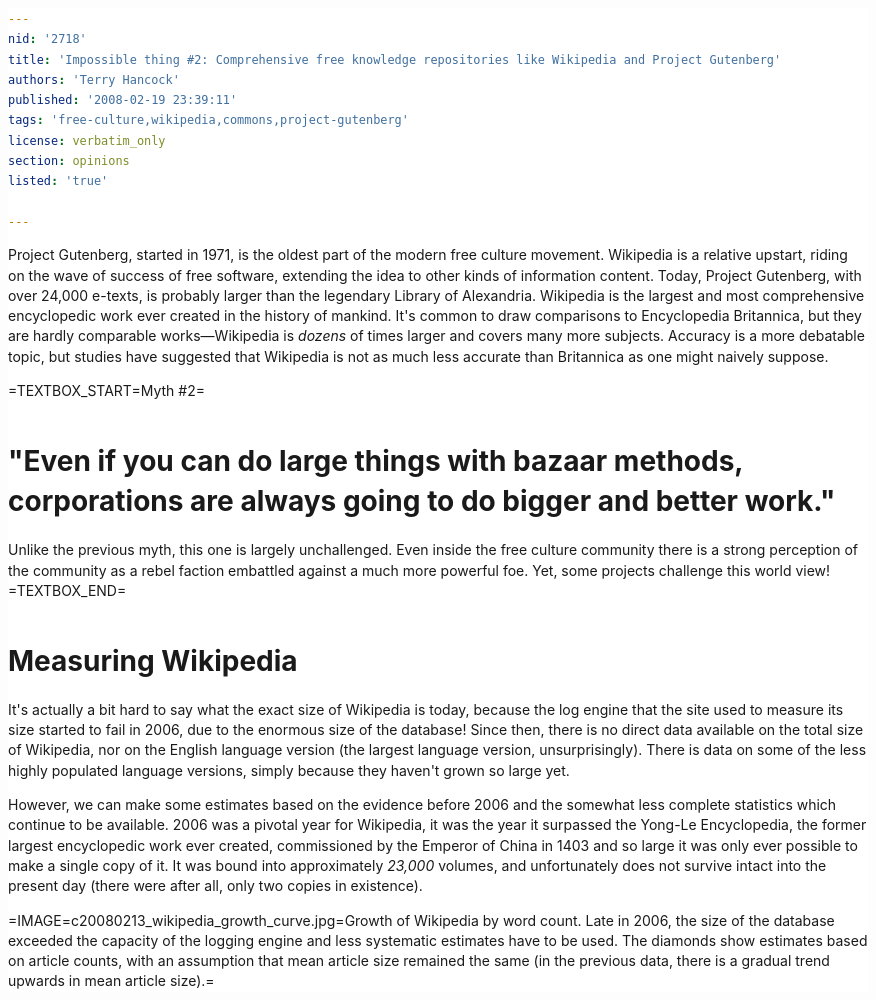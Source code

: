 ```yaml
---
nid: '2718'
title: 'Impossible thing #2: Comprehensive free knowledge repositories like Wikipedia and Project Gutenberg'
authors: 'Terry Hancock'
published: '2008-02-19 23:39:11'
tags: 'free-culture,wikipedia,commons,project-gutenberg'
license: verbatim_only
section: opinions
listed: 'true'

---
```

Project Gutenberg, started in 1971, is the oldest part of the modern free culture movement. Wikipedia is a relative upstart, riding on the wave of success of free software, extending the idea to other kinds of information content. Today, Project Gutenberg, with over 24,000 e-texts, is probably larger than the legendary Library of Alexandria. Wikipedia is the largest and most comprehensive encyclopedic work ever created in the history of mankind. It's common to draw comparisons to Encyclopedia Britannica, but they are hardly comparable works—Wikipedia is _dozens_ of times larger and covers many more subjects. Accuracy is a more debatable topic, but studies have suggested that Wikipedia is not as much less accurate than Britannica as one might naively suppose.




=TEXTBOX_START=Myth #2=
# "Even if you can do large things with bazaar methods, corporations are always going to do bigger and better work."

Unlike the previous myth, this one is largely unchallenged. Even inside the free culture community there is a strong perception of the community as a rebel faction embattled against a much more powerful foe. Yet, some projects challenge this world view!
=TEXTBOX_END=

# Measuring Wikipedia

It's actually a bit hard to say what the exact size of Wikipedia is today, because the log engine that the site used to measure its size started to fail in 2006, due to the enormous size of the database! Since then, there is no direct data available on the total size of Wikipedia, nor on the English language version (the largest language version, unsurprisingly). There is data on some of the less highly populated language versions, simply because they haven't grown so large yet.

However, we can make some estimates based on the evidence before 2006 and the somewhat less complete statistics which continue to be available. 2006 was a pivotal year for Wikipedia, it was the year it surpassed the Yong-Le Encyclopedia, the former largest encyclopedic work ever created, commissioned by the Emperor of China in 1403 and so large it was only ever possible to make a single copy of it. It was bound into approximately _23,000_ volumes, and unfortunately does not survive intact into the present day (there were after all, only two copies in existence).

=IMAGE=c20080213_wikipedia_growth_curve.jpg=Growth of Wikipedia by word count. Late in 2006, the size of the database exceeded the capacity of the logging engine and less systematic estimates have to be used. The diamonds show estimates based on article counts, with an assumption that mean article size remained the same (in the previous data, there is a gradual trend upwards in mean article size).=
